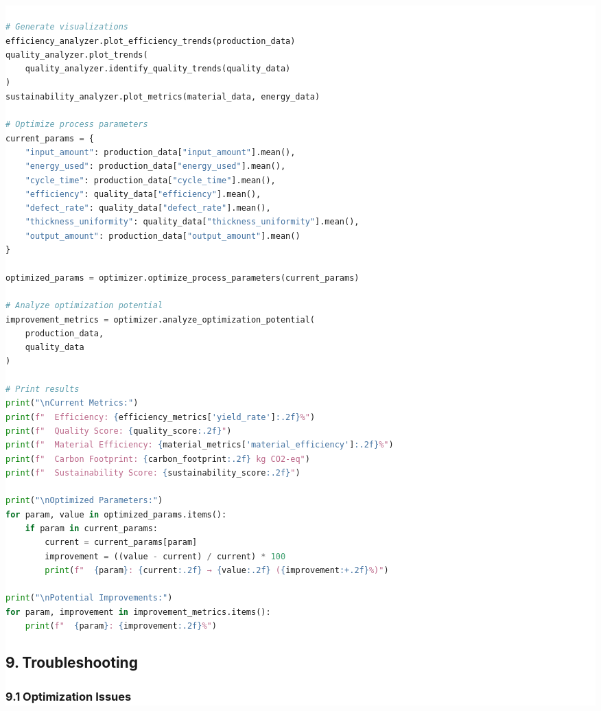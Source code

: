 ```python

# Generate visualizations
efficiency_analyzer.plot_efficiency_trends(production_data)
quality_analyzer.plot_trends(
    quality_analyzer.identify_quality_trends(quality_data)
)
sustainability_analyzer.plot_metrics(material_data, energy_data)

# Optimize process parameters
current_params = {
    "input_amount": production_data["input_amount"].mean(),
    "energy_used": production_data["energy_used"].mean(),
    "cycle_time": production_data["cycle_time"].mean(),
    "efficiency": quality_data["efficiency"].mean(),
    "defect_rate": quality_data["defect_rate"].mean(),
    "thickness_uniformity": quality_data["thickness_uniformity"].mean(),
    "output_amount": production_data["output_amount"].mean()
}

optimized_params = optimizer.optimize_process_parameters(current_params)

# Analyze optimization potential
improvement_metrics = optimizer.analyze_optimization_potential(
    production_data,
    quality_data
)

# Print results
print("\nCurrent Metrics:")
print(f"  Efficiency: {efficiency_metrics['yield_rate']:.2f}%")
print(f"  Quality Score: {quality_score:.2f}")
print(f"  Material Efficiency: {material_metrics['material_efficiency']:.2f}%")
print(f"  Carbon Footprint: {carbon_footprint:.2f} kg CO2-eq")
print(f"  Sustainability Score: {sustainability_score:.2f}")

print("\nOptimized Parameters:")
for param, value in optimized_params.items():
    if param in current_params:
        current = current_params[param]
        improvement = ((value - current) / current) * 100
        print(f"  {param}: {current:.2f} → {value:.2f} ({improvement:+.2f}%)")

print("\nPotential Improvements:")
for param, improvement in improvement_metrics.items():
    print(f"  {param}: {improvement:.2f}%")
```

## 9. Troubleshooting

### 9.1 Optimization Issues

